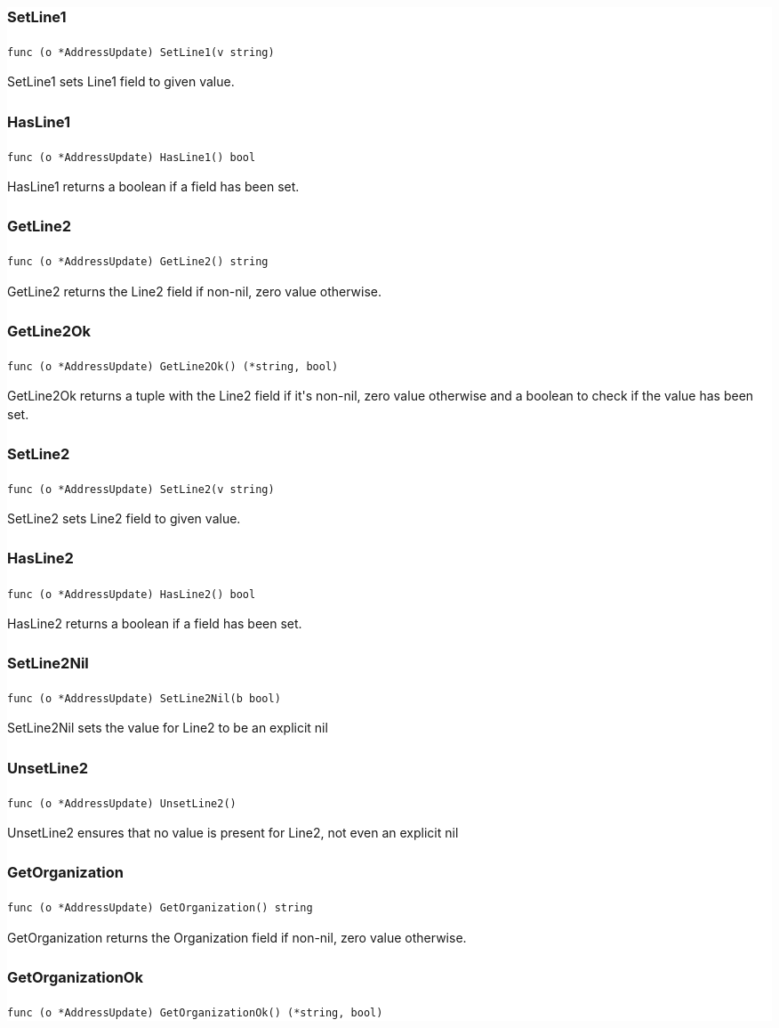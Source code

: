 ### SetLine1

`func (o *AddressUpdate) SetLine1(v string)`

SetLine1 sets Line1 field to given value.

### HasLine1

`func (o *AddressUpdate) HasLine1() bool`

HasLine1 returns a boolean if a field has been set.

### GetLine2

`func (o *AddressUpdate) GetLine2() string`

GetLine2 returns the Line2 field if non-nil, zero value otherwise.

### GetLine2Ok

`func (o *AddressUpdate) GetLine2Ok() (*string, bool)`

GetLine2Ok returns a tuple with the Line2 field if it's non-nil, zero value otherwise
and a boolean to check if the value has been set.

### SetLine2

`func (o *AddressUpdate) SetLine2(v string)`

SetLine2 sets Line2 field to given value.

### HasLine2

`func (o *AddressUpdate) HasLine2() bool`

HasLine2 returns a boolean if a field has been set.

### SetLine2Nil

`func (o *AddressUpdate) SetLine2Nil(b bool)`

 SetLine2Nil sets the value for Line2 to be an explicit nil

### UnsetLine2
`func (o *AddressUpdate) UnsetLine2()`

UnsetLine2 ensures that no value is present for Line2, not even an explicit nil
### GetOrganization

`func (o *AddressUpdate) GetOrganization() string`

GetOrganization returns the Organization field if non-nil, zero value otherwise.

### GetOrganizationOk

`func (o *AddressUpdate) GetOrganizationOk() (*string, bool)`
